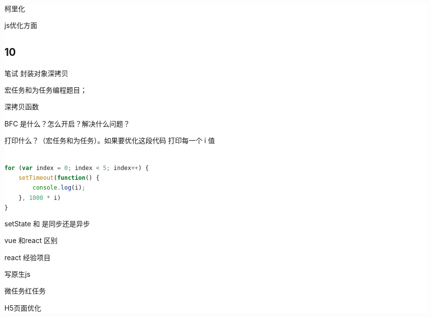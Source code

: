 柯里化

js优化方面



## 10
笔试
封装对象深拷贝

宏任务和为任务编程题目；

深拷贝函数

BFC 是什么？怎么开启？解决什么问题？

打印什么？（宏任务和为任务）。如果要优化这段代码 打印每一个 i 值
```javascript

for (var index = 0; index < 5; index++) {
    setTimeout(function() {
        console.log(i);
    }, 1000 * i)
}
```
setState 和 是同步还是异步

vue 和react 区别

react 经验项目

写原生js 

微任务红任务

H5页面优化





